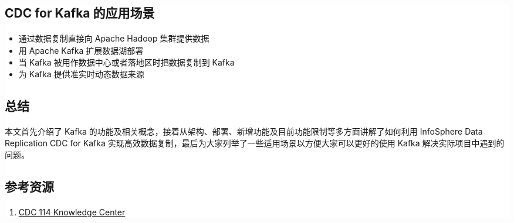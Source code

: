 ## CDC for Kafka 的应用场景

*   通过数据复制直接向 Apache Hadoop 集群提供数据
*   用 Apache Kafka 扩展数据湖部署
*   当 Kafka 被用作数据中心或者落地区时把数据复制到 Kafka
*   为 Kafka 提供准实时动态数据来源

## 总结

本文首先介绍了 Kafka 的功能及相关概念，接着从架构、部署、新增功能及目前功能限制等多方面讲解了如何利用 InfoSphere Data Replication CDC for Kafka 实现高效数据复制，最后为大家列举了一些适用场景以方便大家可以更好的使用 Kafka 解决实际项目中遇到的问题。

## 参考资源

1.  [CDC 114 Knowledge Center](https://www.ibm.com/support/knowledgecenter/en/SSTRGZ_11.4.0/com.ibm.cdcdoc.sysreq.doc/concepts/aboutcdc.html)